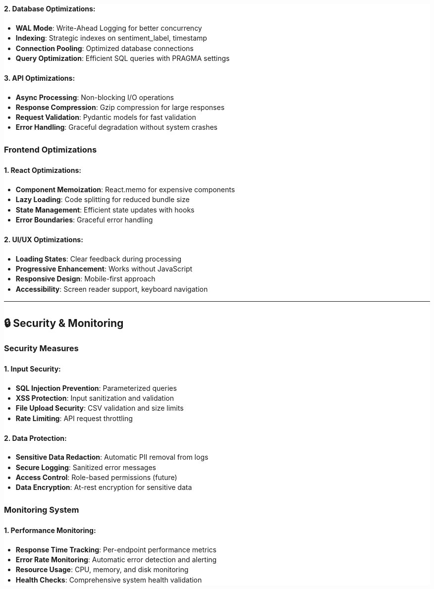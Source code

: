 #### **2. Database Optimizations**:
- **WAL Mode**: Write-Ahead Logging for better concurrency
- **Indexing**: Strategic indexes on sentiment_label, timestamp
- **Connection Pooling**: Optimized database connections
- **Query Optimization**: Efficient SQL queries with PRAGMA settings

#### **3. API Optimizations**:
- **Async Processing**: Non-blocking I/O operations
- **Response Compression**: Gzip compression for large responses
- **Request Validation**: Pydantic models for fast validation
- **Error Handling**: Graceful degradation without system crashes

### **Frontend Optimizations**

#### **1. React Optimizations**:
- **Component Memoization**: React.memo for expensive components
- **Lazy Loading**: Code splitting for reduced bundle size
- **State Management**: Efficient state updates with hooks
- **Error Boundaries**: Graceful error handling

#### **2. UI/UX Optimizations**:
- **Loading States**: Clear feedback during processing
- **Progressive Enhancement**: Works without JavaScript
- **Responsive Design**: Mobile-first approach
- **Accessibility**: Screen reader support, keyboard navigation

---

## 🔒 Security & Monitoring

### **Security Measures**

#### **1. Input Security**:
- **SQL Injection Prevention**: Parameterized queries
- **XSS Protection**: Input sanitization and validation
- **File Upload Security**: CSV validation and size limits
- **Rate Limiting**: API request throttling

#### **2. Data Protection**:
- **Sensitive Data Redaction**: Automatic PII removal from logs
- **Secure Logging**: Sanitized error messages
- **Access Control**: Role-based permissions (future)
- **Data Encryption**: At-rest encryption for sensitive data

### **Monitoring System**

#### **1. Performance Monitoring**:
- **Response Time Tracking**: Per-endpoint performance metrics
- **Error Rate Monitoring**: Automatic error detection and alerting
- **Resource Usage**: CPU, memory, and disk monitoring
- **Health Checks**: Comprehensive system health validation
